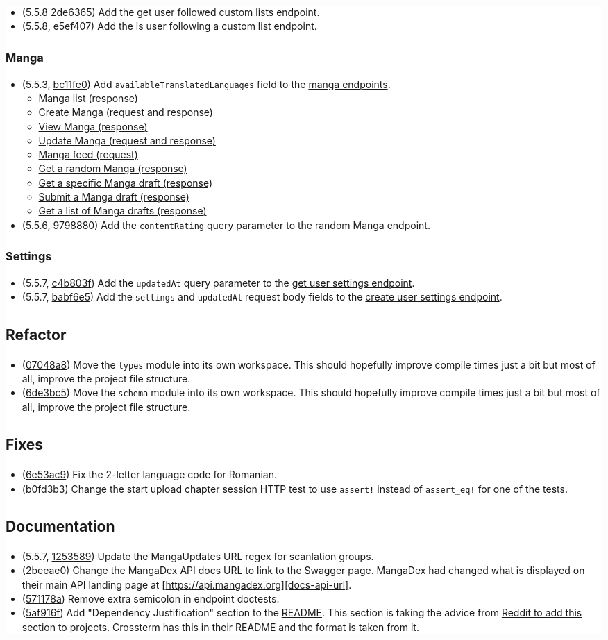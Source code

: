 - (5.5.8 [2de6365]) Add the [get user followed custom lists endpoint][docs-follows-user-following-custom-lists-endpoint].
- (5.5.8, [e5ef407]) Add the [is user following a custom list endpoint][docs-follows-is-following-custom-list-endpoint].

### Manga

- (5.5.3, [bc11fe0]) Add `availableTranslatedLanguages` field to the [manga endpoints][docs-manga-endpoint-section].
    - [Manga list (response)][docs-manga-list-endpoint]
    - [Create Manga (request and response)][docs-manga-create-endpoint]
    - [View Manga (response)][docs-manga-view-endpoint]
    - [Update Manga (request and response)][docs-manga-update-endpoint]
    - [Manga feed (request)][docs-manga-feed-endpoint]
    - [Get a random Manga (response)][docs-manga-random-endpoint]
    - [Get a specific Manga draft (response)][docs-manga-get-draft-endpoint]
    - [Submit a Manga draft (response)][docs-manga-submit-draft-endpoint]
    - [Get a list of Manga drafts (response)][docs-manga-list-drafts-endpoint]
- (5.5.6, [9798880]) Add the `contentRating` query parameter to the [random Manga endpoint][docs-manga-random-endpoint].

### Settings

- (5.5.7, [c4b803f]) Add the `updatedAt` query parameter to the [get user settings endpoint][docs-settings-get-user-endpoint].
- (5.5.7, [babf6e5]) Add the `settings` and `updatedAt` request body fields to the [create user settings endpoint][docs-settings-create-update-user-endpoint].

## Refactor

- ([07048a8]) Move the `types` module into its own workspace. This should hopefully improve compile times just a bit but most of all, improve the project file structure.
- ([6de3bc5]) Move the `schema` module into its own workspace. This should hopefully improve compile times just a bit but most of all, improve the project file structure.

## Fixes

- ([6e53ac9]) Fix the 2-letter language code for Romanian.
- ([b0fd3b3]) Change the start upload chapter session HTTP test to use `assert!` instead of `assert_eq!` for one of the tests.

## Documentation

- (5.5.7, [1253589]) Update the MangaUpdates URL regex for scanlation groups.
- ([2beeae0]) Change the MangaDex API docs URL to link to the Swagger page. MangaDex had changed what is displayed on their main API landing page at [https://api.mangadex.org][docs-api-url].
- ([571178a]) Remove extra semicolon in endpoint doctests.
- ([5af916f]) Add "Dependency Justification" section to the [README][local-readme]. This section is taking the advice from [Reddit to add this section to projects](https://teddit.net/r/rust/comments/u5cjmu/dependency_justification_section_may_need_more/). [Crossterm has this in their README](https://github.com/crossterm-rs/crossterm#dependency-justification) and the format is taken from it.


[07048a8]: https://gitlab.com/gondolyr/mangadex-api/-/commit/07048a8
[1253589]: https://gitlab.com/gondolyr/mangadex-api/-/commit/1253589
[2beeae0]: https://gitlab.com/gondolyr/mangadex-api/-/commit/2beeae0
[2de6365]: https://gitlab.com/gondolyr/mangadex-api/-/commit/2de6365
[308792d]: https://gitlab.com/gondolyr/mangadex-api/-/commit/308792d
[4040c9e]: https://gitlab.com/gondolyr/mangadex-api/-/commit/4040c9e
[447a729]: https://gitlab.com/gondolyr/mangadex-api/-/commit/447a729
[53a7d7b]: https://gitlab.com/gondolyr/mangadex-api/-/commit/53a7d7b
[571178a]: https://gitlab.com/gondolyr/mangadex-api/-/commit/571178a
[5af916f]: https://gitlab.com/gondolyr/mangadex-api/-/commit/5af916f
[5ffca10]: https://gitlab.com/gondolyr/mangadex-api/-/commit/5ffca10
[60a544f]: https://gitlab.com/gondolyr/mangadex-api/-/commit/60a544f
[6de3bc5]: https://gitlab.com/gondolyr/mangadex-api/-/commit/6de3bc5
[6e53ac9]: https://gitlab.com/gondolyr/mangadex-api/-/commit/6e53ac9
[7f01935]: https://gitlab.com/gondolyr/mangadex-api/-/commit/7f01935
[8748fb0]: https://gitlab.com/gondolyr/mangadex-api/-/commit/8748fb0
[9798880]: https://gitlab.com/gondolyr/mangadex-api/-/commit/9798880
[b0fd3b3]: https://gitlab.com/gondolyr/mangadex-api/-/commit/b0fd3b3
[b2f1daa]: https://gitlab.com/gondolyr/mangadex-api/-/commit/b2f1daa
[babf6e5]: https://gitlab.com/gondolyr/mangadex-api/-/commit/babf6e5
[bc11fe0]: https://gitlab.com/gondolyr/mangadex-api/-/commit/bc11fe0
[c4b803f]: https://gitlab.com/gondolyr/mangadex-api/-/commit/c4b803f
[d07082f]: https://gitlab.com/gondolyr/mangadex-api/-/commit/d07082f
[e5ef407]: https://gitlab.com/gondolyr/mangadex-api/-/commit/e5ef407
[eb27b5e]: https://gitlab.com/gondolyr/mangadex-api/-/commit/eb27b5e
[0b0936b]: https://gitlab.com/gondolyr/mangadex-api/-/commit/0b0936b
[0ea0c13]: https://gitlab.com/gondolyr/mangadex-api/-/commit/0ea0c13
[108e44f]: https://gitlab.com/gondolyr/mangadex-api/-/commit/108e44f
[28dd4fc]: https://gitlab.com/gondolyr/mangadex-api/-/commit/28dd4fc
[3204250]: https://gitlab.com/gondolyr/mangadex-api/-/commit/3204250
[5d51c26]: https://gitlab.com/gondolyr/mangadex-api/-/commit/5d51c26
[8b55f9c]: https://gitlab.com/gondolyr/mangadex-api/-/commit/8b55f9c
[b09763f]: https://gitlab.com/gondolyr/mangadex-api/-/commit/b09763f
[e550175]: https://gitlab.com/gondolyr/mangadex-api/-/commit/e550175
[221b081]: https://gitlab.com/gondolyr/mangadex-api/-/commit/221b081
[5bcdb6c]: https://gitlab.com/gondolyr/mangadex-api/-/commit/5bcdb6c
[8047356]: https://gitlab.com/gondolyr/mangadex-api/-/commit/8047356
[8a19e8e]: https://gitlab.com/gondolyr/mangadex-api/-/commit/8a19e8e
[a51b19a]: https://gitlab.com/gondolyr/mangadex-api/-/commit/a51b19a
[b2eb88d]: https://gitlab.com/gondolyr/mangadex-api/-/commit/b2eb88d
[c666443]: https://gitlab.com/gondolyr/mangadex-api/-/commit/c666443
[df0c835]: https://gitlab.com/gondolyr/mangadex-api/-/commit/df0c835
[f8812c7]: https://gitlab.com/gondolyr/mangadex-api/-/commit/f8812c7
[15aa4c2]: https://gitlab.com/gondolyr/mangadex-api/-/commit/15aa4c2
[1b038cf]: https://gitlab.com/gondolyr/mangadex-api/-/commit/1b038cf
[1d799aa]: https://gitlab.com/gondolyr/mangadex-api/-/commit/1d799aa
[1e6ceb9]: https://gitlab.com/gondolyr/mangadex-api/-/commit/1e6ceb9
[22c6c13]: https://gitlab.com/gondolyr/mangadex-api/-/commit/22c6c13
[2e0e8c2]: https://gitlab.com/gondolyr/mangadex-api/-/commit/2e0e8c2
[41c8565]: https://gitlab.com/gondolyr/mangadex-api/-/commit/41c8565
[4dfc671]: https://gitlab.com/gondolyr/mangadex-api/-/commit/4dfc671
[53a140d]: https://gitlab.com/gondolyr/mangadex-api/-/commit/53a140d
[54b9534]: https://gitlab.com/gondolyr/mangadex-api/-/commit/54b9534
[55680ec]: https://gitlab.com/gondolyr/mangadex-api/-/commit/55680ec
[6540689]: https://gitlab.com/gondolyr/mangadex-api/-/commit/6540689
[7cf7fc1]: https://gitlab.com/gondolyr/mangadex-api/-/commit/7cf7fc1
[7ed0c82]: https://gitlab.com/gondolyr/mangadex-api/-/commit/7ed0c82
[87500f7]: https://gitlab.com/gondolyr/mangadex-api/-/commit/87500f7
[93fe174]: https://gitlab.com/gondolyr/mangadex-api/-/commit/93fe174
[99c0dd8]: https://gitlab.com/gondolyr/mangadex-api/-/commit/99c0dd8
[99e62b1]: https://gitlab.com/gondolyr/mangadex-api/-/commit/99e62b1
[af2f4ac]: https://gitlab.com/gondolyr/mangadex-api/-/commit/af2f4ac
[bf43974]: https://gitlab.com/gondolyr/mangadex-api/-/commit/bf43974
[c3ec172]: https://gitlab.com/gondolyr/mangadex-api/-/commit/c3ec172
[cc30519]: https://gitlab.com/gondolyr/mangadex-api/-/commit/cc30519
[d557e77]: https://gitlab.com/gondolyr/mangadex-api/-/commit/d557e77
[dd3403a]: https://gitlab.com/gondolyr/mangadex-api/-/commit/dd3403a
[f1d3145]: https://gitlab.com/gondolyr/mangadex-api/-/commit/f1d3145
[3fc0cfd6]: https://gitlab.com/gondolyr/mangadex-api/-/commit/3fc0cfd6
[582bef8e]: https://gitlab.com/gondolyr/mangadex-api/-/commit/582bef8e
[67c82266]: https://gitlab.com/gondolyr/mangadex-api/-/commit/7176aa18
[7d3c50b0]: https://gitlab.com/gondolyr/mangadex-api/-/commit/7d3c50b0
[fb26867a]: https://gitlab.com/gondolyr/mangadex-api/-/commit/fb26867a
[04ef66ad]: https://gitlab.com/gondolyr/mangadex-api/-/commit/04ef66ad
[05fd0b1b]: https://gitlab.com/gondolyr/mangadex-api/-/commit/05fd0b1b
[07b2a036]: https://gitlab.com/gondolyr/mangadex-api/-/commit/07b2a036
[0dadf437]: https://gitlab.com/gondolyr/mangadex-api/-/commit/0dadf437
[10a030ad]: https://gitlab.com/gondolyr/mangadex-api/-/commit/10a030ad
[1d15e3eb]: https://gitlab.com/gondolyr/mangadex-api/-/commit/1d15e3eb
[26521d3f]: https://gitlab.com/gondolyr/mangadex-api/-/commit/26521d3f
[2cecb76f]: https://gitlab.com/gondolyr/mangadex-api/-/commit/2cecb76f
[3ccb5d3c]: https://gitlab.com/gondolyr/mangadex-api/-/commit/3ccb5d3c
[3f32772c]: https://gitlab.com/gondolyr/mangadex-api/-/commit/3f32772c
[405883a4]: https://gitlab.com/gondolyr/mangadex-api/-/commit/405883a4
[44915d6f]: https://gitlab.com/gondolyr/mangadex-api/-/commit/44915d6f
[4e5e01d9]: https://gitlab.com/gondolyr/mangadex-api/-/commit/4e5e01d9
[4e99bc52]: https://gitlab.com/gondolyr/mangadex-api/-/commit/4e99bc52
[537fe008]: https://gitlab.com/gondolyr/mangadex-api/-/commit/537fe008
[5eb57760]: https://gitlab.com/gondolyr/mangadex-api/-/commit/5eb57760
[60d8e133]: https://gitlab.com/gondolyr/mangadex-api/-/commit/60d8e133
[60e071c7]: https://gitlab.com/gondolyr/mangadex-api/-/commit/60e071c7
[6b570a4b]: https://gitlab.com/gondolyr/mangadex-api/-/commit/6b570a4b
[71921998]: https://gitlab.com/gondolyr/mangadex-api/-/commit/71921998
[71d50445]: https://gitlab.com/gondolyr/mangadex-api/-/commit/71d50445
[7927ef48]: https://gitlab.com/gondolyr/mangadex-api/-/commit/7927ef48
[7b847776]: https://gitlab.com/gondolyr/mangadex-api/-/commit/7b847776
[7e96fca2]: https://gitlab.com/gondolyr/mangadex-api/-/commit/7e96fca2
[7f12a52a]: https://gitlab.com/gondolyr/mangadex-api/-/commit/7f12a52a
[752f89f1]: https://gitlab.com/gondolyr/mangadex-api/-/commit/752f89f1
[858a27e6]: https://gitlab.com/gondolyr/mangadex-api/-/commit/858a27e6
[8a8216f3]: https://gitlab.com/gondolyr/mangadex-api/-/commit/8a8216f3
[9f112f60]: https://gitlab.com/gondolyr/mangadex-api/-/commit/9f112f60
[a9c1abfd]: https://gitlab.com/gondolyr/mangadex-api/-/commit/a9c1abfd
[abeaca0b]: https://gitlab.com/gondolyr/mangadex-api/-/commit/abeaca0b
[b6f3ca1c]: https://gitlab.com/gondolyr/mangadex-api/-/commit/b6f3ca1c
[c50f5361]: https://gitlab.com/gondolyr/mangadex-api/-/commit/c50f5361
[cc6b123f]: https://gitlab.com/gondolyr/mangadex-api/-/commit/cc6b123f
[cf494478]: https://gitlab.com/gondolyr/mangadex-api/-/commit/cf494478
[cf5dddc2]: https://gitlab.com/gondolyr/mangadex-api/-/commit/cf5dddc2
[cfded268]: https://gitlab.com/gondolyr/mangadex-api/-/commit/cfded268
[df397bbd]: https://gitlab.com/gondolyr/mangadex-api/-/commit/df397bbd
[e0b67a64]: https://gitlab.com/gondolyr/mangadex-api/-/commit/e0b67a64
[e5fdb761]: https://gitlab.com/gondolyr/mangadex-api/-/commit/e5fdb761
[e713508f]: https://gitlab.com/gondolyr/mangadex-api/-/commit/e713508f
[e8d8dfc5]: https://gitlab.com/gondolyr/mangadex-api/-/commit/e8d8dfc5
[f6fb8d19]: https://gitlab.com/gondolyr/mangadex-api/-/commit/f6fb8d19
[f969abac]: https://gitlab.com/gondolyr/mangadex-api/-/commit/f969abac
[88f4667]: https://gitlab.com/gondolyr/mangadex-api/-/commit/88f4667
[a40c140]: https://gitlab.com/gondolyr/mangadex-api/-/commit/a40c140
[b63135a]: https://gitlab.com/gondolyr/mangadex-api/-/commit/b63135a
[e0b5ec6]: https://gitlab.com/gondolyr/mangadex-api/-/commit/e0b5ec6
[12b983b]: https://gitlab.com/gondolyr/mangadex-api/-/commit/12b983b
[228dec9]: https://gitlab.com/gondolyr/mangadex-api/-/commit/228dec9
[4dc82a2]: https://gitlab.com/gondolyr/mangadex-api/-/commit/4dc82a2
[64da46a]: https://gitlab.com/gondolyr/mangadex-api/-/commit/64da46a
[71e26b3]: https://gitlab.com/gondolyr/mangadex-api/-/commit/71e26b3
[7392281]: https://gitlab.com/gondolyr/mangadex-api/-/commit/7392281
[7ca3b80]: https://gitlab.com/gondolyr/mangadex-api/-/commit/7ca3b80
[8177388]: https://gitlab.com/gondolyr/mangadex-api/-/commit/8177388
[92a4313]: https://gitlab.com/gondolyr/mangadex-api/-/commit/92a4313
[93e7558]: https://gitlab.com/gondolyr/mangadex-api/-/commit/93e7558
[a8c8a78]: https://gitlab.com/gondolyr/mangadex-api/-/commit/a8c8a78
[cead1f2]: https://gitlab.com/gondolyr/mangadex-api/-/commit/cead1f2
[d0d42ed]: https://gitlab.com/gondolyr/mangadex-api/-/commit/d0d42ed
[dbd1256]: https://gitlab.com/gondolyr/mangadex-api/-/commit/dbd1256
[f92398f]: https://gitlab.com/gondolyr/mangadex-api/-/commit/f92398f
[039bdd29]: https://gitlab.com/gondolyr/mangadex-api/-/commit/039bdd29
[3476da18]: https://gitlab.com/gondolyr/mangadex-api/-/commit/3476da18
[80929934]: https://gitlab.com/gondolyr/mangadex-api/-/commit/80929934
[9990ccec]: https://gitlab.com/gondolyr/mangadex-api/-/commit/9990ccec
[a8401d8e]: https://gitlab.com/gondolyr/mangadex-api/-/commit/a8401d8e
[bf74e422]: https://gitlab.com/gondolyr/mangadex-api/-/commit/bf74e422
[c3503f43]: https://gitlab.com/gondolyr/mangadex-api/-/commit/c3503f43
[c8f2b1bd]: https://gitlab.com/gondolyr/mangadex-api/-/commit/c8f2b1bd
[cca78131]: https://gitlab.com/gondolyr/mangadex-api/-/commit/cca78131
[d101a343]: https://gitlab.com/gondolyr/mangadex-api/-/commit/d101a343
[fdcc8b89]: https://gitlab.com/gondolyr/mangadex-api/-/commit/fdcc8b89
[037719ce]: https://gitlab.com/gondolyr/mangadex-api/-/commit/037719ce
[28faf433]: https://gitlab.com/gondolyr/mangadex-api/-/commit/28faf433
[2b520c6e]: https://gitlab.com/gondolyr/mangadex-api/-/commit/2b520c6e
[43047625]: https://gitlab.com/gondolyr/mangadex-api/-/commit/43047625
[48b0f8f3]: https://gitlab.com/gondolyr/mangadex-api/-/commit/48b0f8f3
[50e3444b]: https://gitlab.com/gondolyr/mangadex-api/-/commit/50e3444b
[6a114dd0]: https://gitlab.com/gondolyr/mangadex-api/-/commit/6a114dd0
[7debff8a]: https://gitlab.com/gondolyr/mangadex-api/-/commit/7debff8a
[828db141]: https://gitlab.com/gondolyr/mangadex-api/-/commit/828db141
[8cdbb45f]: https://gitlab.com/gondolyr/mangadex-api/-/commit/8cdbb45f
[9ce6444c]: https://gitlab.com/gondolyr/mangadex-api/-/commit/9ce6444c
[da763d39]: https://gitlab.com/gondolyr/mangadex-api/-/commit/da763d39
[ec02dce9]: https://gitlab.com/gondolyr/mangadex-api/-/commit/ec02dce9
[2117471b]: https://gitlab.com/gondolyr/mangadex-api/-/commit/2117471b
[25b44425]: https://gitlab.com/gondolyr/mangadex-api/-/commit/25b44425
[37c994f1]: https://gitlab.com/gondolyr/mangadex-api/-/commit/37c994f1
[3dd833d3]: https://gitlab.com/gondolyr/mangadex-api/-/commit/3dd833d3
[b3fc3c78]: https://gitlab.com/gondolyr/mangadex-api/-/commit/b3fc3c78
[b6bbfe12]: https://gitlab.com/gondolyr/mangadex-api/-/commit/b6bbfe12
[bc119da2]: https://gitlab.com/gondolyr/mangadex-api/-/commit/bc119da2
[c868ec44]: https://gitlab.com/gondolyr/mangadex-api/-/commit/c868ec44
[d0a0fa2d]: https://gitlab.com/gondolyr/mangadex-api/-/commit/d0a0fa2d
[d3b8baff]: https://gitlab.com/gondolyr/mangadex-api/-/commit/d3b8baff
[fe55aafa]: https://gitlab.com/gondolyr/mangadex-api/-/commit/fe55aafa
[2f08cde1]: https://gitlab.com/gondolyr/mangadex-api/-/commit/2f08cde1
[6db1f424]: https://gitlab.com/gondolyr/mangadex-api/-/commit/6db1f424
[a40aad35]: https://gitlab.com/gondolyr/mangadex-api/-/commit/a40aad35
[c1fbfe68]: https://gitlab.com/gondolyr/mangadex-api/-/commit/c1fbfe68
[00ffd568]: https://gitlab.com/gondolyr/mangadex-api/-/commit/00ffd568
[14ca38a9]: https://gitlab.com/gondolyr/mangadex-api/-/commit/14ca38a9
[2b30cb93]: https://gitlab.com/gondolyr/mangadex-api/-/commit/2b30cb93
[2cc5c7fa]: https://gitlab.com/gondolyr/mangadex-api/-/commit/2cc5c7fa
[4279a416]: https://gitlab.com/gondolyr/mangadex-api/-/commit/4279a416
[67650978]: https://gitlab.com/gondolyr/mangadex-api/-/commit/67650978
[83b60431]: https://gitlab.com/gondolyr/mangadex-api/-/commit/83b60431
[ab72edd0]: https://gitlab.com/gondolyr/mangadex-api/-/commit/ab72edd0
[c9f686ea]: https://gitlab.com/gondolyr/mangadex-api/-/commit/c9f686ea
[26164628]: https://gitlab.com/gondolyr/mangadex-api/-/commit/26164628
[4a6cd87d]: https://gitlab.com/gondolyr/mangadex-api/-/commit/4a6cd87d
[711421eb]: https://gitlab.com/gondolyr/mangadex-api/-/commit/711421eb
[7b21d2c2]: https://gitlab.com/gondolyr/mangadex-api/-/commit/7b21d2c2
[897314e9]: https://gitlab.com/gondolyr/mangadex-api/-/commit/897314e9
[8a9483d5]: https://gitlab.com/gondolyr/mangadex-api/-/commit/8a9483d5
[8c2f47ce]: https://gitlab.com/gondolyr/mangadex-api/-/commit/8c2f47ce
[b657005e]: https://gitlab.com/gondolyr/mangadex-api/-/commit/b657005e
[c7a727bf]: https://gitlab.com/gondolyr/mangadex-api/-/commit/c7a727bf
[db8b8171]: https://gitlab.com/gondolyr/mangadex-api/-/commit/db8b8171
[de6521c9]: https://gitlab.com/gondolyr/mangadex-api/-/commit/de6521c9
[e329e6f5]: https://gitlab.com/gondolyr/mangadex-api/-/commit/e329e6f5
[ebfcb5de]: https://gitlab.com/gondolyr/mangadex-api/-/commit/ebfcb5de
[f8c9c3ab]: https://gitlab.com/gondolyr/mangadex-api/-/commit/f8c9c3ab
[ee414061]: https://gitlab.com/gondolyr/mangadex-api/-/commit/ee414061c772bace7ed441b66ecb1a9186aac50c
[c3744870]: https://gitlab.com/gondolyr/mangadex-api/-/commit/c374487066ab2f3d151aa42ec394816876250180
[0ca81a38]: https://gitlab.com/gondolyr/mangadex-api/-/commit/0ca81a3807966846ca807066c8ebb20da22a98dc
[10ae6be7]: https://gitlab.com/gondolyr/mangadex-api/-/commit/10ae6be7b574470a1ddef7b9a30350fecdd7f0a9
[43800678]: https://gitlab.com/gondolyr/mangadex-api/-/commit/43800678508be9a84ae31e09748c43ede29b268b
[172937df]: https://gitlab.com/gondolyr/mangadex-api/-/commit/172937df8d13fa6498c3d00e0f6168e795e28e80
[2ebd4663]: https://gitlab.com/gondolyr/mangadex-api/-/commit/2ebd4663bdb657c360ddb5f471d69ec8a4d6b790
[1633138c]: https://gitlab.com/gondolyr/mangadex-api/-/commit/1633138cbb974d57d3c64f10af3b9267d3d94044
[a7021282]: https://gitlab.com/gondolyr/mangadex-api/-/commit/a7021282112b3a7ca838b2f98ace14bdc2f84c3c
[5a4f7a2f]: https://gitlab.com/gondolyr/mangadex-api/-/commit/5a4f7a2f69c434aeeeb76a114ccce58613cf49db
[f8008011]: https://gitlab.com/gondolyr/mangadex-api/-/commit/f80080119bad511b9037f20249480c5d398fc53e
[c2870def]: https://gitlab.com/gondolyr/mangadex-api/-/commit/c2870def1f9e509449e147f7de0d6abcf2274f0d
[6bdada80]: https://gitlab.com/gondolyr/mangadex-api/-/commit/6bdada801b9a9a829c4e46bd15f2872b20c3aa3c
[409d61df]: https://gitlab.com/gondolyr/mangadex-api/-/commit/409d61dfbbdb2657707819af10ef36f38d00e1d1
[48513b38]: https://gitlab.com/gondolyr/mangadex-api/-/commit/48513b385fa55580a683ccb8a48ff45327064860
[c6e7e2db]: https://gitlab.com/gondolyr/mangadex-api/-/commit/c6e7e2db7b5bc2356d5cdb2d8de7f3fca5dc376e
[e8689022]: https://gitlab.com/gondolyr/mangadex-api/-/commit/bd01b61ff69f2a3eb8ea39ab94ea331cce4ff52c
[71851fa5]: https://gitlab.com/gondolyr/mangadex-api/-/commit/71851fa5e27ee97ce8e14aa09bf86fc481d80c81
[1a6cf334]: https://gitlab.com/gondolyr/mangadex-api/-/commit/1a6cf334ef64800af22f7548d12531326b2dbc6c
[a9284838]: https://gitlab.com/gondolyr/mangadex-api/-/commit/a928483880bca18c72b5ca051858c4cd98e752f6
[b8e82c6]: https://gitlab.com/gondolyr/mangadex-api/-/commit/b8e82c6d414717dabfa8c6650f6bf52f16c4dc99
[2c4d698]: https://gitlab.com/gondolyr/mangadex-api/-/commit/2c4d69860f729579bcffbfaacdd11c3bf0d79421
[fc45db0]: https://gitlab.com/gondolyr/mangadex-api/-/commit/fc45db08c500cec8a665351a4df3dd90e80f664a
[9804cab]: https://gitlab.com/gondolyr/mangadex-api/-/commit/9804cab889284de1a463bedf8fd6e33fa945930d
[bcfd464]: https://gitlab.com/gondolyr/mangadex-api/-/commit/bcfd4641c9ad74b88c7c2783fdb2af6e1776f4d6
[84216cb]: https://gitlab.com/gondolyr/mangadex-api/-/commit/84216cbe3a930bdf6db1f271c1dd0749d42a0b9a
[8f296ef]: https://gitlab.com/gondolyr/mangadex-api/-/commit/8f296efaa8a0583bf9722229de773bd8abfb468b
[66845e9]: https://gitlab.com/gondolyr/mangadex-api/-/commit/66845e9dc3fffed4289353bcf7e68f002f65343b
[2d616df]: https://gitlab.com/gondolyr/mangadex-api/-/commit/2d616dfdab870eacb9e1b348b2c6cf1da129c0b6
[f5874bd]: https://gitlab.com/gondolyr/mangadex-api/-/commit/f5874bd6e5fb826e99beec7cd56a89b86c917678
[4b522b9]: https://gitlab.com/gondolyr/mangadex-api/-/commit/4b522b9adf8d8609e8f64a3943a49db484db882d
[2891a55]: https://gitlab.com/gondolyr/mangadex-api/-/commit/2891a55a1991916b25d1c7118fe6c038216fa0ec
[0375fe6]: https://gitlab.com/gondolyr/mangadex-api/-/commit/0375fe6fc46343ff4a07a38b1053c6aeb9d3819c
[2705240]: https://gitlab.com/gondolyr/mangadex-api/-/commit/27052400efdc3feecb6c3ce56c5505764cbf01d5
[4d9065e1]: https://gitlab.com/gondolyr/mangadex-api/-/commit/4d9065e180c87f1bd4be781171714b6d52e2f9ed
[f2197738]: https://gitlab.com/gondolyr/mangadex-api/-/commit/f219773828538783267eed7cf0534724735566c9
[21da4ca6]: https://gitlab.com/gondolyr/mangadex-api/-/commit/21da4ca6c12f282b086a835760e9616174242b67
[e9980599]: https://gitlab.com/gondolyr/mangadex-api/-/commit/e9980599c50073d621edc31e85cd6a6c89764788
[ac533c0a]: https://gitlab.com/gondolyr/mangadex-api/-/commit/ac533c0a05183d4e678387dd148551a4bc575fdf
[883b0e15]: https://gitlab.com/gondolyr/mangadex-api/-/commit/883b0e158bcc8835be075c10803c42362c5f3fe1
[135f2c69]: https://gitlab.com/gondolyr/mangadex-api/-/commit/135f2c69b39ea304ed0e29e3b0f301c668d08c6d
[2f04b936]: https://gitlab.com/gondolyr/mangadex-api/-/commit/2f04b93667390b28729d910759f206670819780b
[da206ffc]: https://gitlab.com/gondolyr/mangadex-api/-/commit/da206ffca29657173dd1f28e2a475468657fc9b2
[9d71c29b]: https://gitlab.com/gondolyr/mangadex-api/-/commit/9d71c29b3ca41201fe89b3fd351cc8792a522522
[6c1f024c]: https://gitlab.com/gondolyr/mangadex-api/-/commit/6c1f024cde9cd396e0fd0b260b0f82c455eccd40
[d8f794f8]: https://gitlab.com/gondolyr/mangadex-api/-/commit/d8f794f860f8b93c306fd52e7ba61d013c88bc1f
[0.1.0-endpoints]: https://gitlab.com/gondolyr/mangadex-api/-/tree/0.1.0/src/v2/builder
[0.1.0-types]: https://gitlab.com/gondolyr/mangadex-api/-/tree/0.1.0/src/types
[crates-chrono]: https://crates.io/crates/chrono
[crates-time]: https://crates.io/crates/time
[crates-tokio]: https://crates.io/crates/tokio
[docs-api-docs-url]: https://api.mangadex.org/swagger.html
[docs-api-url]: https://api.mangadex.org
[docs-account-username-available-endpoint]: https://api.mangadex.org/swagger.html#/Account/get-account-available
[docs-athome-get-chapter-server-endpoint]: https://api.mangadex.org/swagger.html#/AtHome/get-at-home-server-chapterId
[docs-author-create-endpoint]: https://api.mangadex.org/swagger.html#/Author/post-author
[docs-author-update-endpoint]: https://api.mangadex.org/swagger.html#/Author/put-author-id
[docs-author-view-endpoint]: https://api.mangadex.org/swagger.html#/Author/get-author-id
[docs-chapter-list-endpoint]: https://api.mangadex.org/swagger.html#/Chapter/get-chapter
[docs-chapter-update-endpoint]: https://api.mangadex.org/swagger.html#/Chapter/put-chapter-id
[docs-chapter-view-endpoint]: https://api.mangadex.org/swagger.html#/Chapter/get-chapter-id
[docs-cover-section]: https://api.mangadex.org/swagger.html#/Cover
[docs-cover-delete-endpoint]: https://api.mangadex.org/swagger.html#/Cover/delete-cover
[docs-cover-edit-endpoint]: https://api.mangadex.org/swagger.html#/Cover/edit-cover
[docs-cover-get-endpoint]: https://api.mangadex.org/swagger.html#/Cover/get-cover-id
[docs-cover-list-endpoint]: https://api.mangadex.org/swagger.html#/Cover/get-cover
[docs-cover-upload-endpoint]: https://api.mangadex.org/swagger.html#/Cover/upload-cover
[docs-cover-view-endpoint]: https://api.mangadex.org/swagger.html#/Cover/get-cover-id
[docs-customlist-follow-custom-list-endpoint]: https://api.mangadex.org/swagger.html#/CustomList/follow-list-id
[docs-customlist-unfollow-custom-list-endpoint]: https://api.mangadex.org/swagger.html#/CustomList/unfollow-list-id
[docs-customlist-manga-feed-endpoint]: https://api.mangadex.org/swagger.html#/CustomList/get-list-id-feed
[docs-feed-user-followed-manga-endpoint]: https://api.mangadex.org/swagger.html#/Feed/get-user-follows-manga-feed
[docs-follows-is-following-custom-list-endpoint]: https://api.mangadex.org/swagger.html#/Follows/get-user-follows-list-id
[docs-follows-user-following-custom-lists-endpoint]: https://api.mangadex.org/swagger.html#/Follows/get-user-follows-list
[docs-follows-user-following-manga-endpoint]: https://api.mangadex.org/swagger.html#/Follows/get-user-follows-manga-id
[docs-follows-user-following-scanlation-group-endpoint]: https://api.mangadex.org/swagger.html#/Follows/get-user-follows-group-id
[docs-follows-user-following-user-endpoint]: https://api.mangadex.org/swagger.html#/Follows/get-user-follows-user-id
[docs-main-reading-a-chapter]: https://api.mangadex.org/docs/reading-chapter/
[docs-main-reference-expansion]: https://api.mangadex.org/docs/reference-expansion/
[docs-main-staticdata-manga-related-enum]: https://api.mangadex.org/docs/static-data/#manga-related-enum
[docs-manga-endpoint-section]: https://api.mangadex.org/swagger.html#/Manga
[docs-manga-aggregate-endpoint]: https://api.mangadex.org/swagger.html#/Manga/get_manga__id__aggregate
[docs-manga-create-endpoint]: https://api.mangadex.org/swagger.html#/Manga/post-manga
[docs-manga-feed-endpoint]: https://api.mangadex.org/swagger.html#/Manga/get-manga-id-feed
[docs-manga-get-draft-endpoint]: https://api.mangadex.org/swagger.html#/Manga/get-manga-id-draft
[docs-manga-list-drafts-endpoint]: https://api.mangadex.org/swagger.html#/Manga/get-manga-drafts
[docs-manga-list-endpoint]: https://api.mangadex.org/swagger.html#/Manga/get-search-manga
[docs-manga-list-relation-endpoint]: https://api.mangadex.org/swagger.html#/Manga/get-manga-relation
[docs-manga-random-endpoint]: https://api.mangadex.org/swagger.html#/Manga/get-manga-random
[docs-manga-submit-draft-endpoint]: https://api.mangadex.org/swagger.html#/Manga/commit-manga-draft
[docs-manga-update-endpoint]: https://api.mangadex.org/swagger.html#/Manga/put-manga-id
[docs-manga-view-endpoint]: https://api.mangadex.org/swagger.html#/Manga/get-manga-id
[docs-rating-create-update-manga-endpoint]: https://api.mangadex.org/swagger.html#/Rating/post-rating-manga-id
[docs-rating-delete-manga-endpoint]: https://api.mangadex.org/swagger.html#/Rating/delete-rating-manga-id
[docs-rating-get-manga-endpoint]: https://api.mangadex.org/swagger.html#Rating/get-rating
[docs-report-list-endpoint]: https://api.mangadex.org/swagger.html#/Report/get-reports
[docs-scanlationgroup-section]: https://api.mangadex.org/swagger.html#/ScanlationGroup
[docs-scanlationgroup-create-endpoint]: https://api.mangadex.org/swagger.html#/ScanlationGroup/post-group
[docs-scanlationgroup-list-endpoint]: https://api.mangadex.org/swagger.html#/ScanlationGroup/get-search-group
[docs-scanlationgroup-update-endpoint]: https://api.mangadex.org/swagger.html#/ScanlationGroup/put-group-id
[docs-scanlationgroup-view-endpoint]: https://api.mangadex.org/swagger.html#/ScanlationGroup/get-group-id
[docs-settings-section]: https://api.mangadex.org/swagger.html#/Settings
[docs-settings-create-template-endpoint]: https://api.mangadex.org/swagger.html#/Settings/post-settings-template
[docs-settings-create-update-user-endpoint]: https://api.mangadex.org/swagger.html#/Settings/post-settings
[docs-settings-get-latest-template-endpoint]: https://api.mangadex.org/swagger.html#/Settings/get-settings-template
[docs-settings-get-template-endpoint]: https://api.mangadex.org/swagger.html#/Settings/get-settings-template-version
[docs-settings-get-user-endpoint]: https://api.mangadex.org/swagger.html#/Settings/get-settings
[docs-statistics-get-manga-endpoint]: https://api.mangadex.org/swagger.html#/Statistics/get-statistics-manga
[docs-upload-commit-endpoint]: https://api.mangadex.org/swagger.html#/Upload/commit-upload-session
[local-contributing]: CONTRIBUTING.md
[local-readme]: README.md
[RUSTSEC-2020-0071]: https://rustsec.org/advisories/RUSTSEC-2020-0071.html
[RUSTSEC-2020-0159]: https://rustsec.org/advisories/RUSTSEC-2020-0159.html